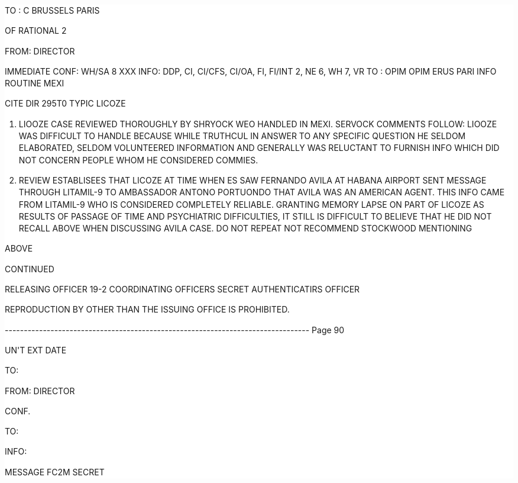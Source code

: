 TO : C BRUSSELS PARIS

OF RATIONAL 2

FROM: DIRECTOR

IMMEDIATE
CONF: WH/SA 8
XXX
INFO: DDP, CI, CI/CFS, CI/OA, FI, FI/INT 2, NE 6, WH 7, VR
TO : OPIM OPIM
ERUS PARI
INFO ROUTINE
MEXI

CITE DIR
295T0
TYPIC LICOZE
1. LIOOZE CASE REVIEWED THOROUGHLY BY SHRYOCK WEO HANDLED IN MEXI. SERVOCK COMMENTS FOLLOW: LIOOZE WAS DIFFICULT TO HANDLE BECAUSE WHILE TRUTHCUL IN ANSWER TO ANY SPECIFIC QUESTION HE SELDOM ELABORATED, SELDOM VOLUNTEERED INFORMATION AND GENERALLY WAS RELUCTANT TO FURNISH INFO WHICH DID NOT CONCERN PEOPLE WHOM HE CONSIDERED COMMIES.

2. REVIEW ESTABLISEES THAT LICOZE AT TIME WHEN ES SAW
   FERNANDO AVILA AT HABANA AIRPORT SENT MESSAGE THROUGH LITAMIL-9 TO AMBASSADOR ANTONO PORTUONDO THAT AVILA WAS AN AMERICAN AGENT. THIS INFO CAME FROM LITAMIL-9 WHO IS CONSIDERED COMPLETELY RELIABLE. GRANTING MEMORY LAPSE ON PART OF LICOZE AS RESULTS OF PASSAGE OF TIME AND PSYCHIATRIC DIFFICULTIES, IT STILL IS DIFFICULT TO BELIEVE THAT HE DID NOT RECALL ABOVE WHEN DISCUSSING AVILA CASE. DO NOT REPEAT NOT RECOMMEND STOCKWOOD MENTIONING

ABOVE

CONTINUED

RELEASING OFFICER 19-2
COORDINATING OFFICERS
SECRET
AUTHENTICATIRS OFFICER

REPRODUCTION BY OTHER THAN THE ISSUING OFFICE IS PROHIBITED.


-------------------------------------------------------------------------------- Page 90

UN'T
EXT
DATE

TO:

FROM: DIRECTOR

CONF.

TO:

INFO:


MESSAGE FC2M
SECRET
